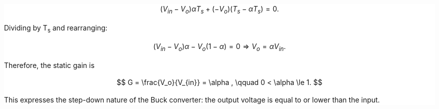 $$
(V_{in}-V_o) \alpha T_s + (-V_o)(T_s - \alpha T_s) = 0.
$$

Dividing by T<sub>s</sub> and rearranging:

$$
(V_{in}-V_o) \alpha - V_o (1-\alpha) = 0
\Rightarrow
V_o = \alpha V_{in}.
$$

Therefore, the static gain is

$$
G = \frac{V_o}{V_{in}} = \alpha , \qquad 0 < \alpha \le 1.
$$

This expresses the step-down nature of the Buck converter: the output voltage is equal to or lower than the input.


